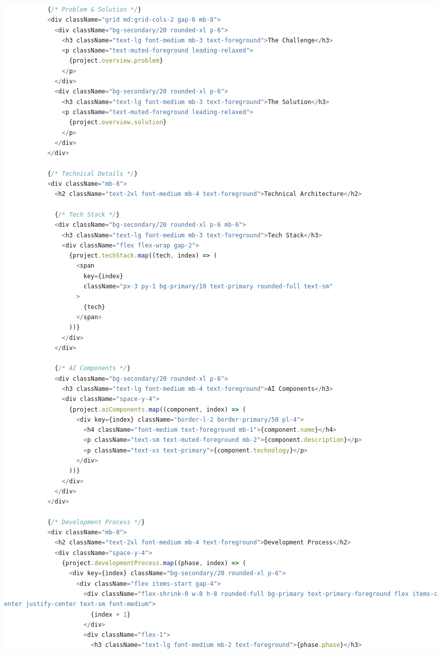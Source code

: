 ```typescript
            {/* Problem & Solution */}
            <div className="grid md:grid-cols-2 gap-6 mb-8">
              <div className="bg-secondary/20 rounded-xl p-6">
                <h3 className="text-lg font-medium mb-3 text-foreground">The Challenge</h3>
                <p className="text-muted-foreground leading-relaxed">
                  {project.overview.problem}
                </p>
              </div>
              <div className="bg-secondary/20 rounded-xl p-6">
                <h3 className="text-lg font-medium mb-3 text-foreground">The Solution</h3>
                <p className="text-muted-foreground leading-relaxed">
                  {project.overview.solution}
                </p>
              </div>
            </div>

            {/* Technical Details */}
            <div className="mb-8">
              <h2 className="text-2xl font-medium mb-4 text-foreground">Technical Architecture</h2>

              {/* Tech Stack */}
              <div className="bg-secondary/20 rounded-xl p-6 mb-6">
                <h3 className="text-lg font-medium mb-3 text-foreground">Tech Stack</h3>
                <div className="flex flex-wrap gap-2">
                  {project.techStack.map((tech, index) => (
                    <span
                      key={index}
                      className="px-3 py-1 bg-primary/10 text-primary rounded-full text-sm"
                    >
                      {tech}
                    </span>
                  ))}
                </div>
              </div>

              {/* AI Components */}
              <div className="bg-secondary/20 rounded-xl p-6">
                <h3 className="text-lg font-medium mb-4 text-foreground">AI Components</h3>
                <div className="space-y-4">
                  {project.aiComponents.map((component, index) => (
                    <div key={index} className="border-l-2 border-primary/50 pl-4">
                      <h4 className="font-medium text-foreground mb-1">{component.name}</h4>
                      <p className="text-sm text-muted-foreground mb-2">{component.description}</p>
                      <p className="text-xs text-primary">{component.technology}</p>
                    </div>
                  ))}
                </div>
              </div>
            </div>

            {/* Development Process */}
            <div className="mb-8">
              <h2 className="text-2xl font-medium mb-4 text-foreground">Development Process</h2>
              <div className="space-y-4">
                {project.developmentProcess.map((phase, index) => (
                  <div key={index} className="bg-secondary/20 rounded-xl p-6">
                    <div className="flex items-start gap-4">
                      <div className="flex-shrink-0 w-8 h-8 rounded-full bg-primary text-primary-foreground flex items-center justify-center text-sm font-medium">
                        {index + 1}
                      </div>
                      <div className="flex-1">
                        <h3 className="text-lg font-medium mb-2 text-foreground">{phase.phase}</h3>
```